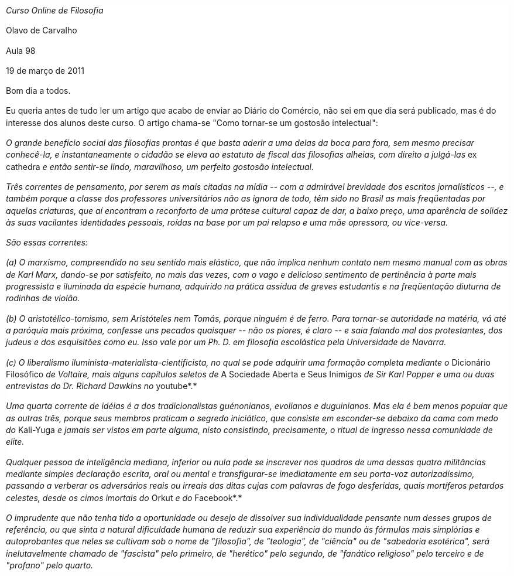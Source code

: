 *Curso Online de Filosofia*

Olavo de Carvalho

Aula 98

19 de março de 2011

Bom dia a todos.

Eu queria antes de tudo ler um artigo que acabo de enviar ao Diário do Comércio, não sei em que dia será publicado, mas é do interesse dos alunos deste curso. O artigo chama-se "Como tornar-se um gostosão intelectual":

*O grande benefício social das filosofias prontas é que basta aderir a uma delas da boca para fora, sem mesmo precisar conhecê-la, e instantaneamente o cidadão se eleva ao estatuto de fiscal das filosofias alheias, com direito a julgá-las* ex cathedra *e então sentir-se lindo, maravilhoso, um perfeito gostosão intelectual.*

*Três correntes de pensamento, por serem as mais citadas na mídia -- com a admirável brevidade dos escritos jornalísticos --, e também porque a classe dos professores universitários não as ignora de todo, têm sido no Brasil as mais freqüentadas por aquelas criaturas, que aí encontram o reconforto de uma prótese cultural capaz de dar, a baixo preço, uma aparência de solidez às suas vacilantes identidades pessoais, roídas na base por um pai relapso e uma mãe opressora, ou vice-versa.*

*São essas correntes:*

*(a) O marxismo, compreendido no seu sentido mais elástico, que não implica nenhum contato nem mesmo manual com as obras de Karl Marx, dando-se por satisfeito, no mais das vezes, com o vago e delicioso sentimento de pertinência à parte mais progressista e iluminada da espécie humana, adquirido na prática assídua de greves estudantis e na freqüentação diuturna de rodinhas de violão.*

*(b) O aristotélico-tomismo, sem Aristóteles nem Tomás, porque ninguém é de ferro. Para tornar-se autoridade na matéria, vá até a paróquia mais próxima, confesse uns pecados quaisquer -- não os piores, é claro -- e saia falando mal dos protestantes, dos judeus e dos esquisitões como eu. Isso vale por um Ph. D. em filosofia escolástica pela Universidade de Navarra.*

*(c) O liberalismo iluminista-materialista-cientificista, no qual se pode adquirir uma formação completa mediante o* Dicionário Filosófico *de Voltaire, mais alguns capítulos seletos de* A Sociedade Aberta e Seus Inimigos *de Sir Karl Popper e uma ou duas entrevistas do Dr. Richard Dawkins no* youtube*.*

*Uma quarta corrente de idéias é a dos tradicionalistas guénonianos, evolianos e duguinianos. Mas ela é bem menos popular que as outras três, porque seus membros praticam o segredo iniciático, que consiste em esconder-se debaixo da cama com medo do* Kali-Yuga *e jamais ser vistos em parte alguma, nisto consistindo, precisamente, o ritual de ingresso nessa comunidade de elite.*

*Qualquer pessoa de inteligência mediana, inferior ou nula pode se inscrever nos quadros de uma dessas quatro militâncias mediante simples declaração escrita, oral ou mental e transfigurar-se imediatamente em seu porta-voz autorizadíssimo, passando a verberar os adversários reais ou irreais das ditas cujas com palavras de fogo desferidas, quais mortíferos petardos celestes, desde os cimos imortais do* Orkut *e do* Facebook*.*

*O imprudente que não tenha tido a oportunidade ou desejo de dissolver sua individualidade pensante num desses grupos de referência, ou que sinta a natural dificuldade humana de reduzir sua experiência do mundo às fórmulas mais simplórias e autoprobantes que neles se cultivam sob o nome de "filosofia", de "teologia", de "ciência" ou de "sabedoria esotérica", será inelutavelmente chamado de "fascista" pelo primeiro, de "herético" pelo segundo, de "fanático religioso" pelo terceiro e de "profano" pelo quarto.*
